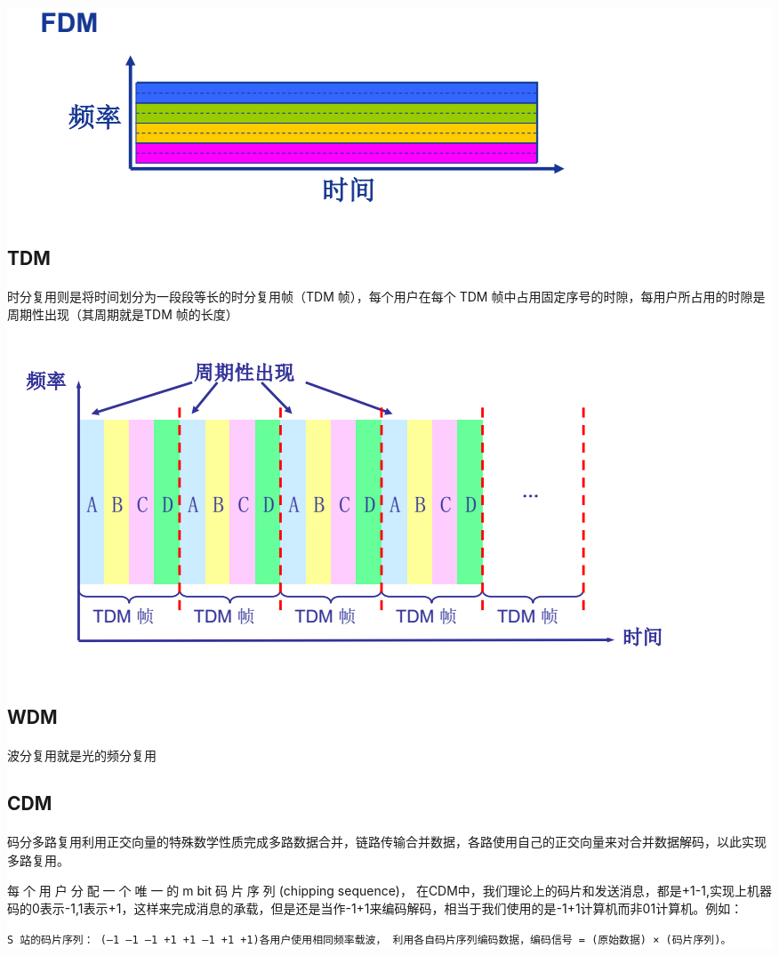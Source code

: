 ![1535635398906](1535635398906.png)

## TDM

时分复用则是将时间划分为一段段等长的时分复用帧（TDM 帧），每个用户在每个 TDM 帧中占用固定序号的时隙，每用户所占用的时隙是周期性出现（其周期就是TDM 帧的长度）

![1535635413963](1535635413963.png)

## WDM

波分复用就是光的频分复用

## CDM

码分多路复用利用正交向量的特殊数学性质完成多路数据合并，链路传输合并数据，各路使用自己的正交向量来对合并数据解码，以此实现多路复用。

每 个 用 户 分 配 一 个 唯 一 的 m bit 码 片 序 列 (chipping sequence)， 在CDM中，我们理论上的码片和发送消息，都是+1-1,实现上机器码的0表示-1,1表示+1，这样来完成消息的承载，但是还是当作-1+1来编码解码，相当于我们使用的是-1+1计算机而非01计算机。例如：

	S 站的码片序列： (–1 –1 –1 +1 +1 –1 +1 +1)各用户使用相同频率载波， 利用各自码片序列编码数据，编码信号 = (原始数据) × (码片序列)。
